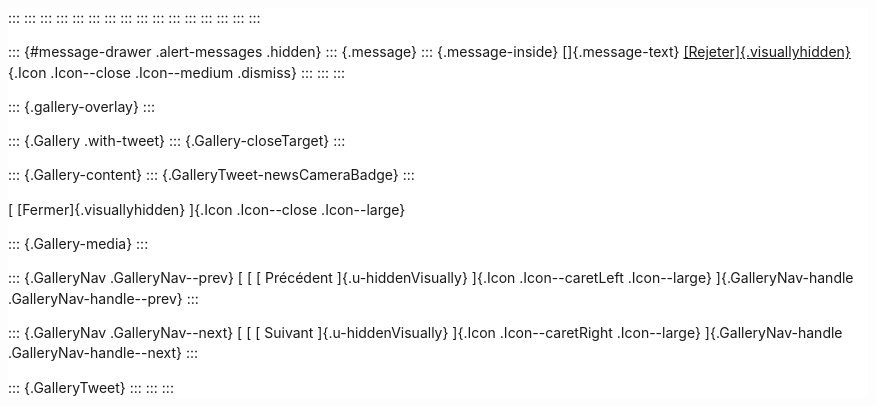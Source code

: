:::
:::
:::
:::
:::
:::
:::
:::
:::
:::
:::
:::
:::
:::
:::
:::

::: {#message-drawer .alert-messages .hidden}
::: {.message}
::: {.message-inside}
[]{.message-text} [[Rejeter]{.visuallyhidden}](#){.Icon .Icon--close
.Icon--medium .dismiss}
:::
:::
:::

::: {.gallery-overlay}
:::

::: {.Gallery .with-tweet}
::: {.Gallery-closeTarget}
:::

::: {.Gallery-content}
::: {.GalleryTweet-newsCameraBadge}
:::

[ [Fermer]{.visuallyhidden} ]{.Icon .Icon--close .Icon--large}

::: {.Gallery-media}
:::

::: {.GalleryNav .GalleryNav--prev}
[ [ [ Précédent ]{.u-hiddenVisually} ]{.Icon .Icon--caretLeft
.Icon--large} ]{.GalleryNav-handle .GalleryNav-handle--prev}
:::

::: {.GalleryNav .GalleryNav--next}
[ [ [ Suivant ]{.u-hiddenVisually} ]{.Icon .Icon--caretRight
.Icon--large} ]{.GalleryNav-handle .GalleryNav-handle--next}
:::

::: {.GalleryTweet}
:::
:::
:::
